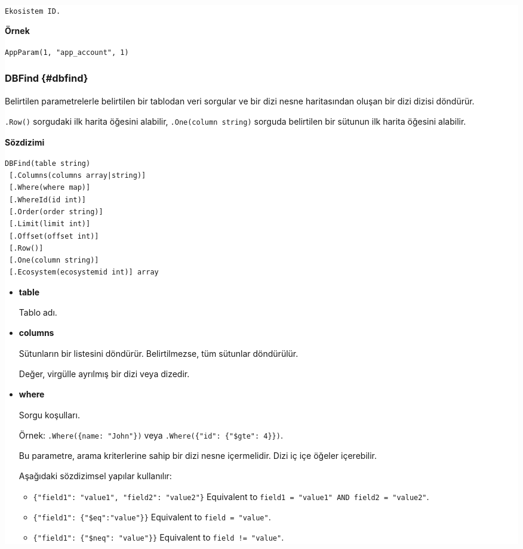     Ekosistem ID.

**Örnek**

```
AppParam(1, "app_account", 1)
```



### DBFind {#dbfind}

Belirtilen parametrelerle belirtilen bir tablodan veri sorgular ve bir dizi nesne haritasından oluşan bir dizi dizisi döndürür.

`.Row()` sorgudaki ilk harita öğesini alabilir, `.One(column string)` sorguda belirtilen bir sütunun ilk harita öğesini alabilir.


**Sözdizimi**

```
DBFind(table string)
 [.Columns(columns array|string)]
 [.Where(where map)]
 [.WhereId(id int)]
 [.Order(order string)]
 [.Limit(limit int)]
 [.Offset(offset int)]
 [.Row()]
 [.One(column string)]
 [.Ecosystem(ecosystemid int)] array
```

* **table**

  Tablo adı.

* **сolumns**

  Sütunların bir listesini döndürür. Belirtilmezse, tüm sütunlar döndürülür.

  Değer, virgülle ayrılmış bir dizi veya dizedir.

* **where**

  Sorgu koşulları.

  Örnek: `.Where({name: "John"})` veya `.Where({"id": {"$gte": 4}})`.

  Bu parametre, arama kriterlerine sahip bir dizi nesne içermelidir. Dizi iç içe öğeler içerebilir.

  Aşağıdaki sözdizimsel yapılar kullanılır:

  * `{"field1": "value1", "field2": "value2"}`
     Equivalent to `field1 = "value1" AND field2 = "value2"`.

  * `{"field1": {"$eq":"value"}}`
     Equivalent to `field = "value"`.

  * `{"field1": {"$neq": "value"}}`
     Equivalent to `field != "value"`.
